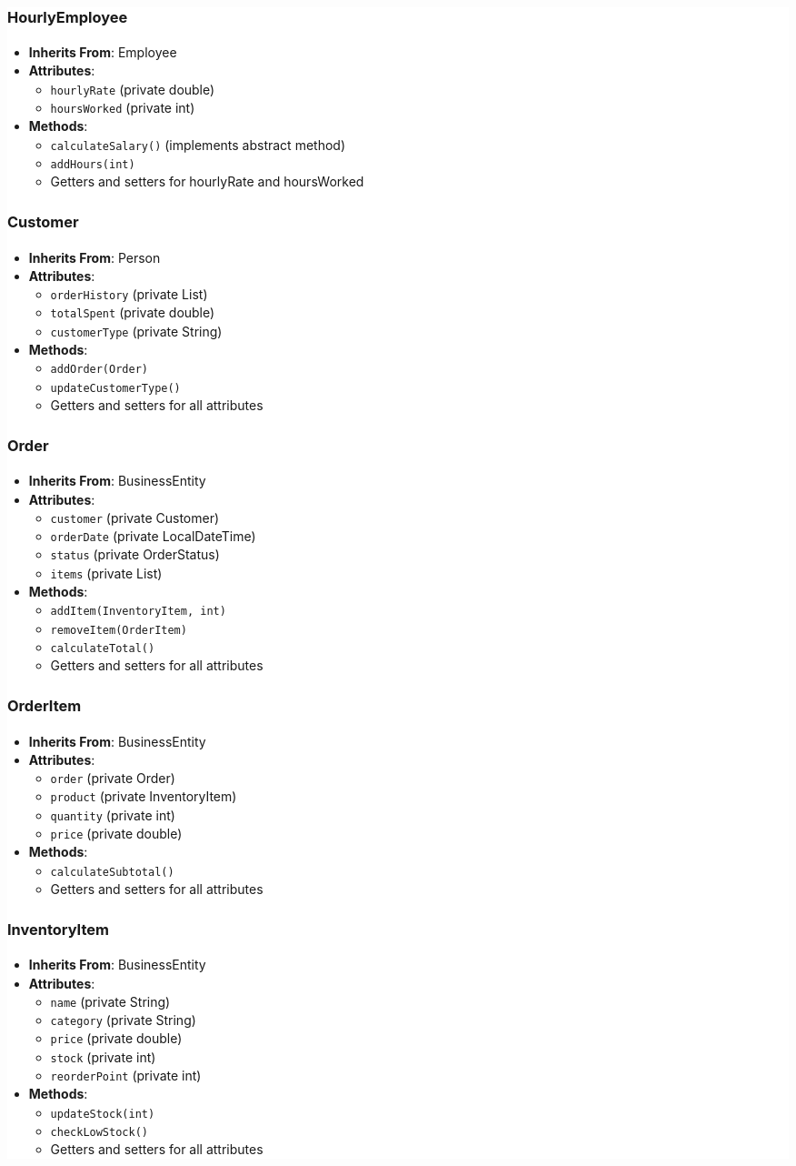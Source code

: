 ### HourlyEmployee
- **Inherits From**: Employee
- **Attributes**:
  - `hourlyRate` (private double)
  - `hoursWorked` (private int)
- **Methods**:
  - `calculateSalary()` (implements abstract method)
  - `addHours(int)`
  - Getters and setters for hourlyRate and hoursWorked

### Customer
- **Inherits From**: Person
- **Attributes**:
  - `orderHistory` (private List<Order>)
  - `totalSpent` (private double)
  - `customerType` (private String)
- **Methods**:
  - `addOrder(Order)`
  - `updateCustomerType()`
  - Getters and setters for all attributes

### Order
- **Inherits From**: BusinessEntity
- **Attributes**:
  - `customer` (private Customer)
  - `orderDate` (private LocalDateTime)
  - `status` (private OrderStatus)
  - `items` (private List<OrderItem>)
- **Methods**:
  - `addItem(InventoryItem, int)`
  - `removeItem(OrderItem)`
  - `calculateTotal()`
  - Getters and setters for all attributes

### OrderItem
- **Inherits From**: BusinessEntity
- **Attributes**:
  - `order` (private Order)
  - `product` (private InventoryItem)
  - `quantity` (private int)
  - `price` (private double)
- **Methods**:
  - `calculateSubtotal()`
  - Getters and setters for all attributes

### InventoryItem
- **Inherits From**: BusinessEntity
- **Attributes**:
  - `name` (private String)
  - `category` (private String)
  - `price` (private double)
  - `stock` (private int)
  - `reorderPoint` (private int)
- **Methods**:
  - `updateStock(int)`
  - `checkLowStock()`
  - Getters and setters for all attributes
